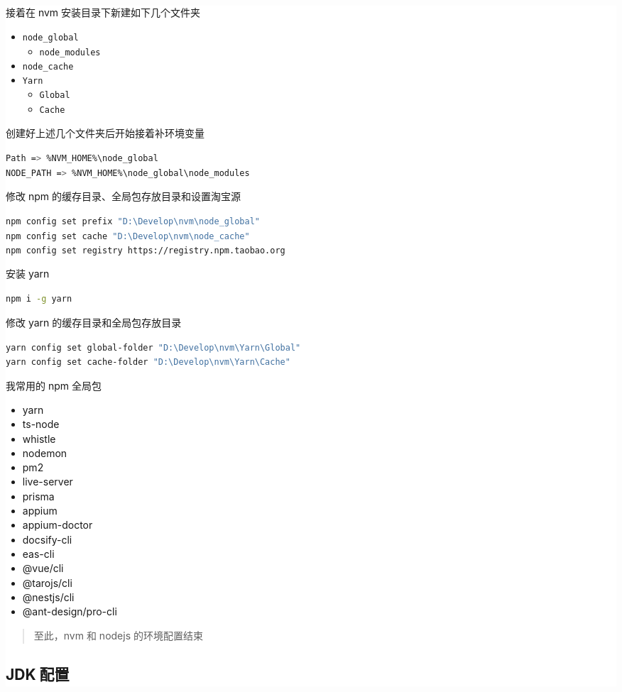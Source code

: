 接着在 nvm 安装目录下新建如下几个文件夹

- `node_global`
  - `node_modules`
- `node_cache`
- `Yarn`
  - `Global`
  - `Cache`

创建好上述几个文件夹后开始接着补环境变量

```sh
Path => %NVM_HOME%\node_global
NODE_PATH => %NVM_HOME%\node_global\node_modules
```

修改 npm 的缓存目录、全局包存放目录和设置淘宝源

```sh
npm config set prefix "D:\Develop\nvm\node_global"
npm config set cache "D:\Develop\nvm\node_cache"
npm config set registry https://registry.npm.taobao.org
```

安装 yarn

```sh
npm i -g yarn
```

修改 yarn 的缓存目录和全局包存放目录

```sh
yarn config set global-folder "D:\Develop\nvm\Yarn\Global"
yarn config set cache-folder "D:\Develop\nvm\Yarn\Cache"
```

我常用的 npm 全局包

- yarn
- ts-node
- whistle
- nodemon
- pm2
- live-server
- prisma
- appium
- appium-doctor
- docsify-cli
- eas-cli
- @vue/cli
- @tarojs/cli
- @nestjs/cli
- @ant-design/pro-cli

> 至此，nvm 和 nodejs 的环境配置结束

## JDK 配置
